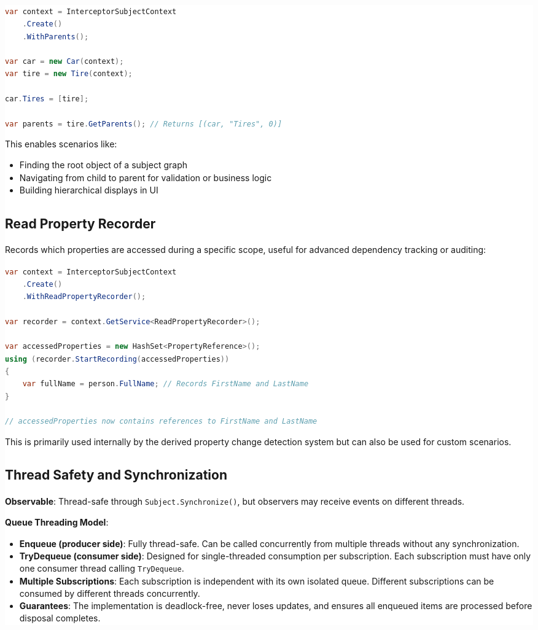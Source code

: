 ```csharp
var context = InterceptorSubjectContext
    .Create()
    .WithParents();

var car = new Car(context);
var tire = new Tire(context);

car.Tires = [tire];

var parents = tire.GetParents(); // Returns [(car, "Tires", 0)]
```

This enables scenarios like:
- Finding the root object of a subject graph
- Navigating from child to parent for validation or business logic
- Building hierarchical displays in UI

## Read Property Recorder

Records which properties are accessed during a specific scope, useful for advanced dependency tracking or auditing:

```csharp
var context = InterceptorSubjectContext
    .Create()
    .WithReadPropertyRecorder();

var recorder = context.GetService<ReadPropertyRecorder>();

var accessedProperties = new HashSet<PropertyReference>();
using (recorder.StartRecording(accessedProperties))
{
    var fullName = person.FullName; // Records FirstName and LastName
}

// accessedProperties now contains references to FirstName and LastName
```

This is primarily used internally by the derived property change detection system but can also be used for custom scenarios.

## Thread Safety and Synchronization

**Observable**: Thread-safe through `Subject.Synchronize()`, but observers may receive events on different threads.

**Queue Threading Model**:
- **Enqueue (producer side)**: Fully thread-safe. Can be called concurrently from multiple threads without any synchronization.
- **TryDequeue (consumer side)**: Designed for single-threaded consumption per subscription. Each subscription must have only one consumer thread calling `TryDequeue`.
- **Multiple Subscriptions**: Each subscription is independent with its own isolated queue. Different subscriptions can be consumed by different threads concurrently.
- **Guarantees**: The implementation is deadlock-free, never loses updates, and ensures all enqueued items are processed before disposal completes.
